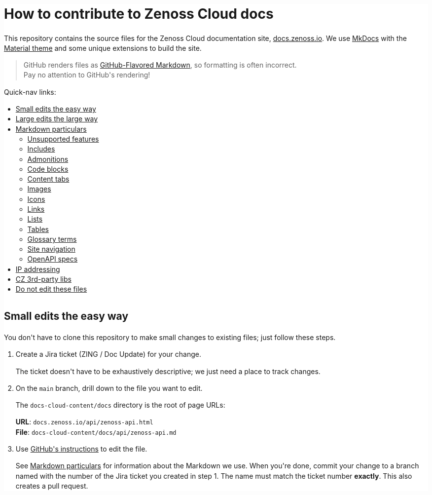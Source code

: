 # How to contribute to Zenoss Cloud docs

This repository contains the source files for the Zenoss Cloud 
documentation site, [docs.zenoss.io](https://docs.zenoss.io).
We use [MkDocs](https://www.mkdocs.org/) with 
the [Material theme](https://squidfunk.github.io/mkdocs-material/)
and some unique extensions to build the site.

> GitHub renders files as [GitHub-Flavored Markdown](https://github.github.com/gfm/),
> so formatting is often incorrect.<br/>Pay no attention to GitHub's rendering!

Quick-nav links:

- [Small edits the easy way](#small-edits-the-easy-way)
- [Large edits the large way](#large-edits-the-large-way)
- [Markdown particulars](#markdown-particulars)
  - [Unsupported features](#unsupported-features)
  - [Includes](#includes)
  - [Admonitions](#admonitions)
  - [Code blocks](#code-blocks)
  - [Content tabs](#content-tabs)
  - [Images](#images)
  - [Icons](#icons)
  - [Links](#links)
  - [Lists](#lists)
  - [Tables](#tables)
  - [Glossary terms](#glossary-terms)
  - [Site navigation](#site-navigation)
  - [OpenAPI specs](#openapi-specs)
- [IP addressing](#ip-addressing)
- [CZ 3rd-party libs](#cz-3rd-party-libs)
- [Do not edit these files](#do-not-edit-these-files)

## Small edits the easy way

You don't have to clone this repository to make small changes to existing 
files; just follow these steps.

1.  Create a Jira ticket (ZING / Doc Update) for your change.

    The ticket doesn't have to be exhaustively descriptive; we just need a 
    place to track changes.

2.  On the `main` branch, drill down to the file you want to edit.

    The `docs-cloud-content/docs` directory is the root of page URLs:

    **URL**: `docs.zenoss.io/api/zenoss-api.html` <br/>
    **File**: `docs-cloud-content/docs/api/zenoss-api.md`

3.  Use [GitHub's instructions][GH tools] to edit the file.

    See [Markdown particulars](#markdown-particulars) for information
    about the Markdown we use. When you're done, commit your change to
    a branch named with the number of the Jira ticket you created in 
    step 1. The name must match the ticket number **exactly**. This 
    also creates a pull request.


[GH tools]: https://docs.github.com/en/repositories/working-with-files/managing-files/editing-files#editing-files-in-your-repository
[CE Slack]: https://app.slack.com/client/T024Q5BBL/C0DEGBJ6P
[MkDocs UG]: https://www.mkdocs.org/user-guide/writing-your-docs/#writing-with-markdown
[MatRef]: https://squidfunk.github.io/mkdocs-material/reference/abbreviations/
[MatRef admon title]: https://squidfunk.github.io/mkdocs-material/reference/admonitions/#changing-the-title
[MatRef inline block]: https://squidfunk.github.io/mkdocs-material/reference/admonitions/#inline-blocks
[MatRef collapsible block]: https://squidfunk.github.io/mkdocs-material/reference/admonitions/#collapsible-blocks
[MatRef admon styles]: https://squidfunk.github.io/mkdocs-material/reference/admonitions/#supported-types
[MatRef critic]: https://squidfunk.github.io/mkdocs-material/reference/formatting/#highlighting-changes
[MkNav]: https://www.mkdocs.org/user-guide/writing-your-docs/#configure-pages-and-navigation